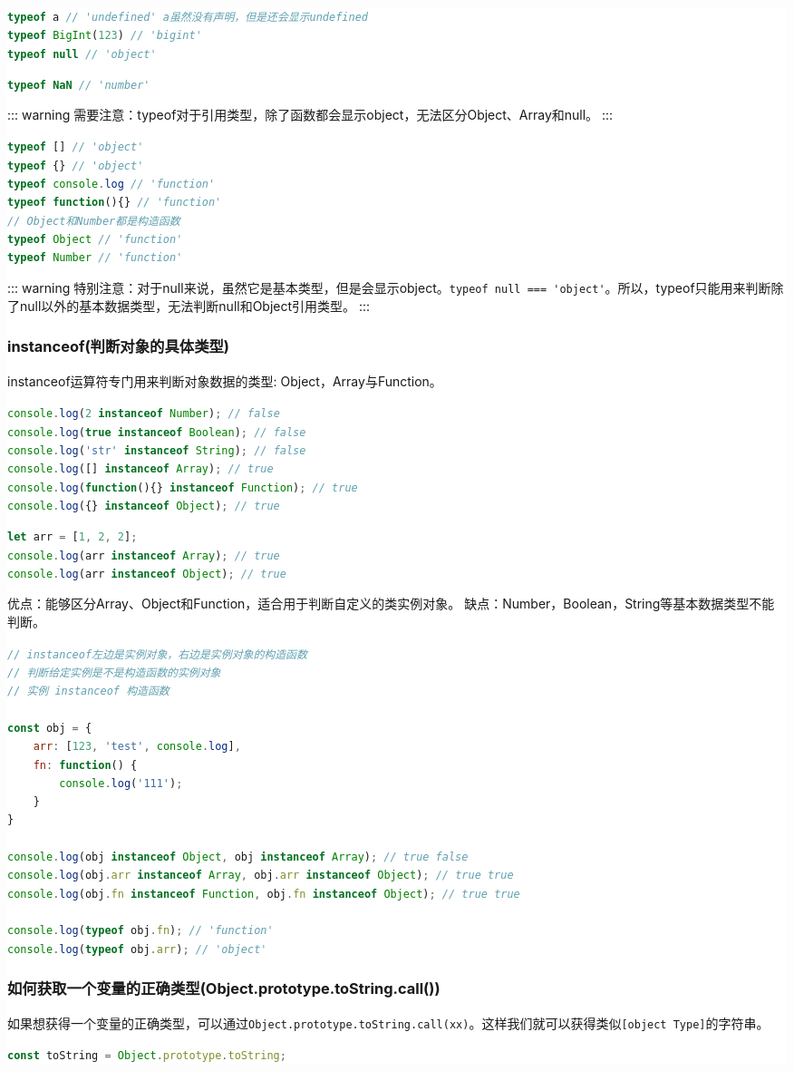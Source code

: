 ```js
typeof a // 'undefined' a虽然没有声明，但是还会显示undefined
typeof BigInt(123) // 'bigint'
typeof null // 'object'
```
```js
typeof NaN // 'number'
```
::: warning
需要注意：typeof对于引用类型，除了函数都会显示object，无法区分Object、Array和null。
:::
```js
typeof [] // 'object'
typeof {} // 'object'
typeof console.log // 'function'
typeof function(){} // 'function'
// Object和Number都是构造函数
typeof Object // 'function'
typeof Number // 'function'
```
::: warning
特别注意：对于null来说，虽然它是基本类型，但是会显示object。`typeof null === 'object'`。所以，typeof只能用来判断除了null以外的基本数据类型，无法判断null和Object引用类型。
:::
### instanceof(判断对象的具体类型)
instanceof运算符专门用来判断对象数据的类型: Object，Array与Function。
```js
console.log(2 instanceof Number); // false
console.log(true instanceof Boolean); // false
console.log('str' instanceof String); // false
console.log([] instanceof Array); // true
console.log(function(){} instanceof Function); // true
console.log({} instanceof Object); // true
```
```js
let arr = [1, 2, 2];
console.log(arr instanceof Array); // true
console.log(arr instanceof Object); // true
```
优点：能够区分Array、Object和Function，适合用于判断自定义的类实例对象。
缺点：Number，Boolean，String等基本数据类型不能判断。
```js
// instanceof左边是实例对象，右边是实例对象的构造函数
// 判断给定实例是不是构造函数的实例对象
// 实例 instanceof 构造函数

const obj = {
    arr: [123, 'test', console.log],
    fn: function() {
        console.log('111');
    }
}

console.log(obj instanceof Object, obj instanceof Array); // true false
console.log(obj.arr instanceof Array, obj.arr instanceof Object); // true true
console.log(obj.fn instanceof Function, obj.fn instanceof Object); // true true

console.log(typeof obj.fn); // 'function'
console.log(typeof obj.arr); // 'object'
```
### 如何获取一个变量的正确类型(Object.prototype.toString.call())
如果想获得一个变量的正确类型，可以通过`Object.prototype.toString.call(xx)`。这样我们就可以获得类似`[object Type]`的字符串。
```js
const toString = Object.prototype.toString;

```